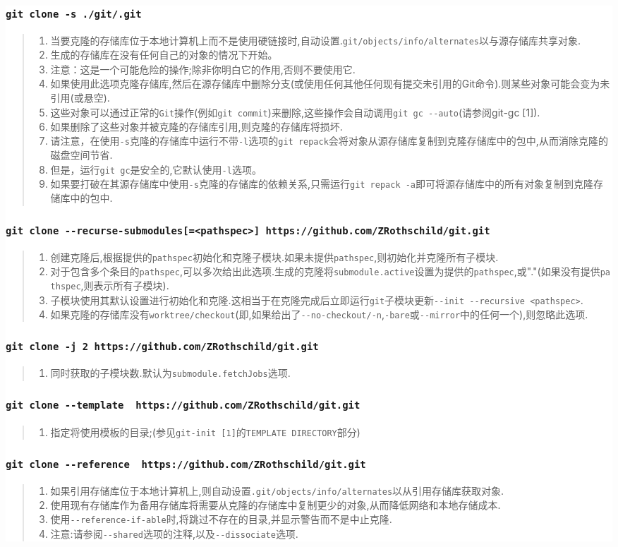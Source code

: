 
###  `git clone -s ./git/.git`

> 1. 当要克隆的存储库位于本地计算机上而不是使用硬链接时,自动设置.`git/objects/info/alternates`以与源存储库共享对象.
> 2. 生成的存储库在没有任何自己的对象的情况下开始。
> 3. 注意：这是一个可能危险的操作;除非你明白它的作用,否则不要使用它.
> 4. 如果使用此选项克隆存储库,然后在源存储库中删除分支(或使用任何其他任何现有提交未引用的Git命令).则某些对象可能会变为未引用(或悬空).
> 5. 这些对象可以通过正常的`Git`操作(例如`git commit`)来删除,这些操作会自动调用`git gc --auto`(请参阅git-gc [1]).
> 6. 如果删除了这些对象并被克隆的存储库引用,则克隆的存储库将损坏.
> 7. 请注意，在使用`-s`克隆的存储库中运行不带`-l`选项的`git repack`会将对象从源存储库复制到克隆存储库中的包中,从而消除克隆的磁盘空间节省.
> 8. 但是，运行`git gc`是安全的,它默认使用`-l`选项。
> 9. 如果要打破在其源存储库中使用`-s`克隆的存储库的依赖关系,只需运行`git repack -a`即可将源存储库中的所有对象复制到克隆存储库中的包中.

###  `git clone --recurse-submodules[=<pathspec>] https://github.com/ZRothschild/git.git`

> 1. 创建克隆后,根据提供的`pathspec`初始化和克隆子模块.如果未提供`pathspec`,则初始化并克隆所有子模块.
> 2. 对于包含多个条目的`pathspec`,可以多次给出此选项.生成的克隆将`submodule.active`设置为提供的`pathspec`,或"."(如果没有提供`pathspec`,则表示所有子模块).
> 3. 子模块使用其默认设置进行初始化和克隆.这相当于在克隆完成后立即运行`git`子模块更新`--init --recursive <pathspec>`.
> 4. 如果克隆的存储库没有`worktree/checkout`(即,如果给出了`--no-checkout/-n`,`-bare`或`--mirror`中的任何一个),则忽略此选项.

###  `git clone -j 2 https://github.com/ZRothschild/git.git`

> 1. 同时获取的子模块数.默认为`submodule.fetchJobs`选项.

###  `git clone --template  https://github.com/ZRothschild/git.git`

> 1. 指定将使用模板的目录;(参见`git-init [1]`的`TEMPLATE DIRECTORY`部分)


###  `git clone --reference  https://github.com/ZRothschild/git.git`

> 1. 如果引用存储库位于本地计算机上,则自动设置`.git/objects/info/alternates`以从引用存储库获取对象.
> 2. 使用现有存储库作为备用存储库将需要从克隆的存储库中复制更少的对象,从而降低网络和本地存储成本.
> 3. 使用`--reference-if-able`时,将跳过不存在的目录,并显示警告而不是中止克隆.
> 4. 注意:请参阅`--shared`选项的注释,以及`--dissociate`选项.